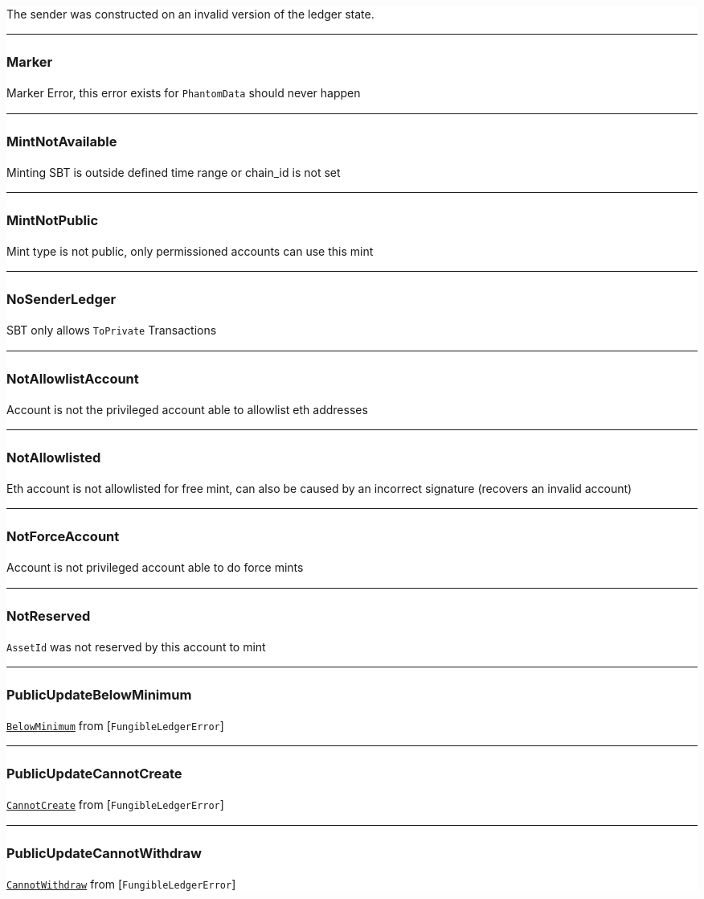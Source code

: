 The sender was constructed on an invalid version of the ledger state.

---------
### Marker
Marker Error, this error exists for `PhantomData` should never happen

---------
### MintNotAvailable
Minting SBT is outside defined time range or chain_id is not set

---------
### MintNotPublic
Mint type is not public, only permissioned accounts can use this mint

---------
### NoSenderLedger
SBT only allows `ToPrivate` Transactions

---------
### NotAllowlistAccount
Account is not the privileged account able to allowlist eth addresses

---------
### NotAllowlisted
Eth account is not allowlisted for free mint, can also be caused by an incorrect signature (recovers an invalid account)

---------
### NotForceAccount
Account is not privileged account able to do force mints

---------
### NotReserved
`AssetId` was not reserved by this account to mint

---------
### PublicUpdateBelowMinimum
[`BelowMinimum`](FungibleLedgerError::BelowMinimum) from [`FungibleLedgerError`]

---------
### PublicUpdateCannotCreate
[`CannotCreate`](FungibleLedgerError::CannotCreate) from [`FungibleLedgerError`]

---------
### PublicUpdateCannotWithdraw
[`CannotWithdraw`](FungibleLedgerError::CannotWithdrawMoreThan) from [`FungibleLedgerError`]
